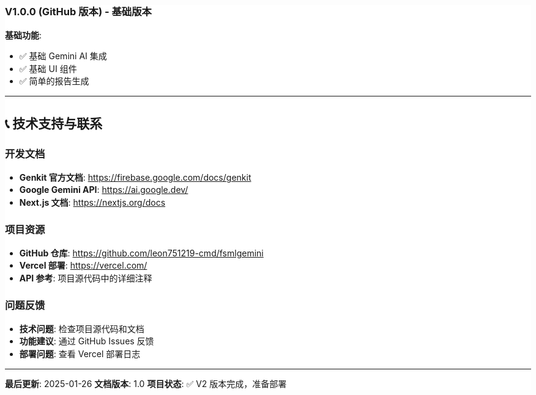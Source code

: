 ### V1.0.0 (GitHub 版本) - 基础版本
**基础功能**:
- ✅ 基础 Gemini AI 集成
- ✅ 基础 UI 组件
- ✅ 简单的报告生成

---

## 📞 技术支持与联系

### 开发文档
- **Genkit 官方文档**: https://firebase.google.com/docs/genkit
- **Google Gemini API**: https://ai.google.dev/
- **Next.js 文档**: https://nextjs.org/docs

### 项目资源
- **GitHub 仓库**: https://github.com/leon751219-cmd/fsmlgemini
- **Vercel 部署**: https://vercel.com/
- **API 参考**: 项目源代码中的详细注释

### 问题反馈
- **技术问题**: 检查项目源代码和文档
- **功能建议**: 通过 GitHub Issues 反馈
- **部署问题**: 查看 Vercel 部署日志

---

**最后更新**: 2025-01-26
**文档版本**: 1.0
**项目状态**: ✅ V2 版本完成，准备部署